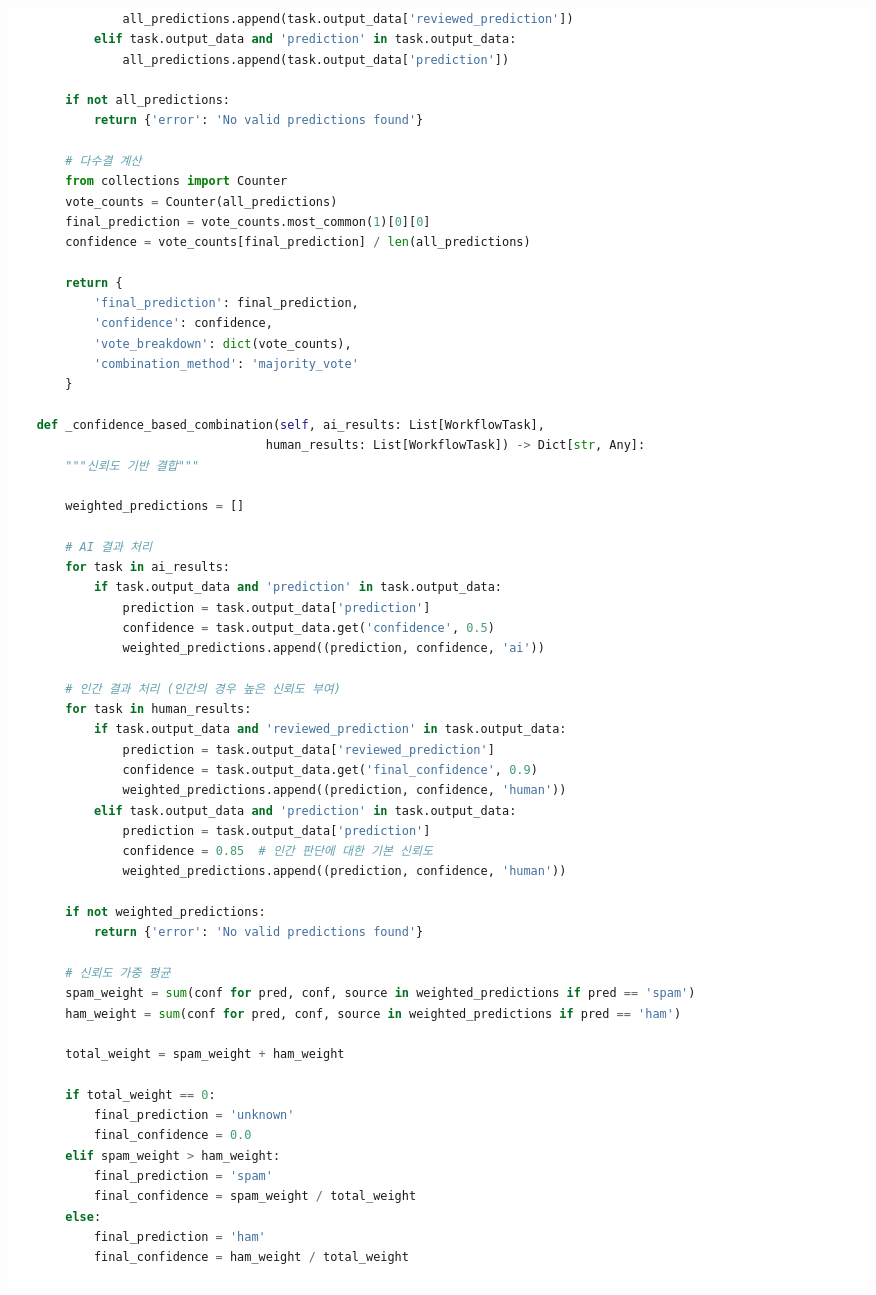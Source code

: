 ```python
                all_predictions.append(task.output_data['reviewed_prediction'])
            elif task.output_data and 'prediction' in task.output_data:
                all_predictions.append(task.output_data['prediction'])
        
        if not all_predictions:
            return {'error': 'No valid predictions found'}
        
        # 다수결 계산
        from collections import Counter
        vote_counts = Counter(all_predictions)
        final_prediction = vote_counts.most_common(1)[0][0]
        confidence = vote_counts[final_prediction] / len(all_predictions)
        
        return {
            'final_prediction': final_prediction,
            'confidence': confidence,
            'vote_breakdown': dict(vote_counts),
            'combination_method': 'majority_vote'
        }
    
    def _confidence_based_combination(self, ai_results: List[WorkflowTask], 
                                    human_results: List[WorkflowTask]) -> Dict[str, Any]:
        """신뢰도 기반 결합"""
        
        weighted_predictions = []
        
        # AI 결과 처리
        for task in ai_results:
            if task.output_data and 'prediction' in task.output_data:
                prediction = task.output_data['prediction']
                confidence = task.output_data.get('confidence', 0.5)
                weighted_predictions.append((prediction, confidence, 'ai'))
        
        # 인간 결과 처리 (인간의 경우 높은 신뢰도 부여)
        for task in human_results:
            if task.output_data and 'reviewed_prediction' in task.output_data:
                prediction = task.output_data['reviewed_prediction']
                confidence = task.output_data.get('final_confidence', 0.9)
                weighted_predictions.append((prediction, confidence, 'human'))
            elif task.output_data and 'prediction' in task.output_data:
                prediction = task.output_data['prediction']
                confidence = 0.85  # 인간 판단에 대한 기본 신뢰도
                weighted_predictions.append((prediction, confidence, 'human'))
        
        if not weighted_predictions:
            return {'error': 'No valid predictions found'}
        
        # 신뢰도 가중 평균
        spam_weight = sum(conf for pred, conf, source in weighted_predictions if pred == 'spam')
        ham_weight = sum(conf for pred, conf, source in weighted_predictions if pred == 'ham')
        
        total_weight = spam_weight + ham_weight
        
        if total_weight == 0:
            final_prediction = 'unknown'
            final_confidence = 0.0
        elif spam_weight > ham_weight:
            final_prediction = 'spam'
            final_confidence = spam_weight / total_weight
        else:
            final_prediction = 'ham'
            final_confidence = ham_weight / total_weight
        
```